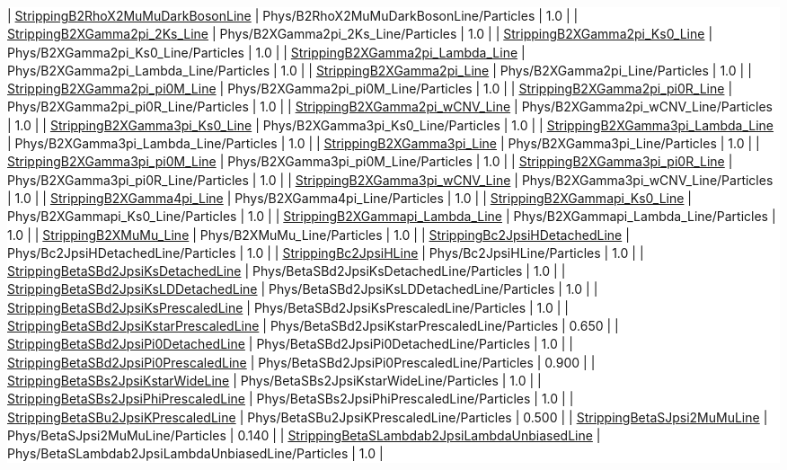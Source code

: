 | [StrippingB2RhoX2MuMuDarkBosonLine](stripping21r1-b2rhox2mumudarkbosonline)                                           | Phys/B2RhoX2MuMuDarkBosonLine/Particles                      | 1.0   |
| [StrippingB2XGamma2pi_2Ks_Line](stripping21r1-b2xgamma2pi-2ks-line)                                                   | Phys/B2XGamma2pi_2Ks_Line/Particles                          | 1.0   |
| [StrippingB2XGamma2pi_Ks0_Line](stripping21r1-b2xgamma2pi-ks0-line)                                                   | Phys/B2XGamma2pi_Ks0_Line/Particles                          | 1.0   |
| [StrippingB2XGamma2pi_Lambda_Line](stripping21r1-b2xgamma2pi-lambda-line)                                             | Phys/B2XGamma2pi_Lambda_Line/Particles                       | 1.0   |
| [StrippingB2XGamma2pi_Line](stripping21r1-b2xgamma2pi-line)                                                           | Phys/B2XGamma2pi_Line/Particles                              | 1.0   |
| [StrippingB2XGamma2pi_pi0M_Line](stripping21r1-b2xgamma2pi-pi0m-line)                                                 | Phys/B2XGamma2pi_pi0M_Line/Particles                         | 1.0   |
| [StrippingB2XGamma2pi_pi0R_Line](stripping21r1-b2xgamma2pi-pi0r-line)                                                 | Phys/B2XGamma2pi_pi0R_Line/Particles                         | 1.0   |
| [StrippingB2XGamma2pi_wCNV_Line](stripping21r1-b2xgamma2pi-wcnv-line)                                                 | Phys/B2XGamma2pi_wCNV_Line/Particles                         | 1.0   |
| [StrippingB2XGamma3pi_Ks0_Line](stripping21r1-b2xgamma3pi-ks0-line)                                                   | Phys/B2XGamma3pi_Ks0_Line/Particles                          | 1.0   |
| [StrippingB2XGamma3pi_Lambda_Line](stripping21r1-b2xgamma3pi-lambda-line)                                             | Phys/B2XGamma3pi_Lambda_Line/Particles                       | 1.0   |
| [StrippingB2XGamma3pi_Line](stripping21r1-b2xgamma3pi-line)                                                           | Phys/B2XGamma3pi_Line/Particles                              | 1.0   |
| [StrippingB2XGamma3pi_pi0M_Line](stripping21r1-b2xgamma3pi-pi0m-line)                                                 | Phys/B2XGamma3pi_pi0M_Line/Particles                         | 1.0   |
| [StrippingB2XGamma3pi_pi0R_Line](stripping21r1-b2xgamma3pi-pi0r-line)                                                 | Phys/B2XGamma3pi_pi0R_Line/Particles                         | 1.0   |
| [StrippingB2XGamma3pi_wCNV_Line](stripping21r1-b2xgamma3pi-wcnv-line)                                                 | Phys/B2XGamma3pi_wCNV_Line/Particles                         | 1.0   |
| [StrippingB2XGamma4pi_Line](stripping21r1-b2xgamma4pi-line)                                                           | Phys/B2XGamma4pi_Line/Particles                              | 1.0   |
| [StrippingB2XGammapi_Ks0_Line](stripping21r1-b2xgammapi-ks0-line)                                                     | Phys/B2XGammapi_Ks0_Line/Particles                           | 1.0   |
| [StrippingB2XGammapi_Lambda_Line](stripping21r1-b2xgammapi-lambda-line)                                               | Phys/B2XGammapi_Lambda_Line/Particles                        | 1.0   |
| [StrippingB2XMuMu_Line](stripping21r1-b2xmumu-line)                                                                   | Phys/B2XMuMu_Line/Particles                                  | 1.0   |
| [StrippingBc2JpsiHDetachedLine](stripping21r1-bc2jpsihdetachedline)                                                   | Phys/Bc2JpsiHDetachedLine/Particles                          | 1.0   |
| [StrippingBc2JpsiHLine](stripping21r1-bc2jpsihline)                                                                   | Phys/Bc2JpsiHLine/Particles                                  | 1.0   |
| [StrippingBetaSBd2JpsiKsDetachedLine](stripping21r1-betasbd2jpsiksdetachedline)                                       | Phys/BetaSBd2JpsiKsDetachedLine/Particles                    | 1.0   |
| [StrippingBetaSBd2JpsiKsLDDetachedLine](stripping21r1-betasbd2jpsikslddetachedline)                                   | Phys/BetaSBd2JpsiKsLDDetachedLine/Particles                  | 1.0   |
| [StrippingBetaSBd2JpsiKsPrescaledLine](stripping21r1-betasbd2jpsiksprescaledline)                                     | Phys/BetaSBd2JpsiKsPrescaledLine/Particles                   | 1.0   |
| [StrippingBetaSBd2JpsiKstarPrescaledLine](stripping21r1-betasbd2jpsikstarprescaledline)                               | Phys/BetaSBd2JpsiKstarPrescaledLine/Particles                | 0.650 |
| [StrippingBetaSBd2JpsiPi0DetachedLine](stripping21r1-betasbd2jpsipi0detachedline)                                     | Phys/BetaSBd2JpsiPi0DetachedLine/Particles                   | 1.0   |
| [StrippingBetaSBd2JpsiPi0PrescaledLine](stripping21r1-betasbd2jpsipi0prescaledline)                                   | Phys/BetaSBd2JpsiPi0PrescaledLine/Particles                  | 0.900 |
| [StrippingBetaSBs2JpsiKstarWideLine](stripping21r1-betasbs2jpsikstarwideline)                                         | Phys/BetaSBs2JpsiKstarWideLine/Particles                     | 1.0   |
| [StrippingBetaSBs2JpsiPhiPrescaledLine](stripping21r1-betasbs2jpsiphiprescaledline)                                   | Phys/BetaSBs2JpsiPhiPrescaledLine/Particles                  | 1.0   |
| [StrippingBetaSBu2JpsiKPrescaledLine](stripping21r1-betasbu2jpsikprescaledline)                                       | Phys/BetaSBu2JpsiKPrescaledLine/Particles                    | 0.500 |
| [StrippingBetaSJpsi2MuMuLine](stripping21r1-betasjpsi2mumuline)                                                       | Phys/BetaSJpsi2MuMuLine/Particles                            | 0.140 |
| [StrippingBetaSLambdab2JpsiLambdaUnbiasedLine](stripping21r1-betaslambdab2jpsilambdaunbiasedline)                     | Phys/BetaSLambdab2JpsiLambdaUnbiasedLine/Particles           | 1.0   |